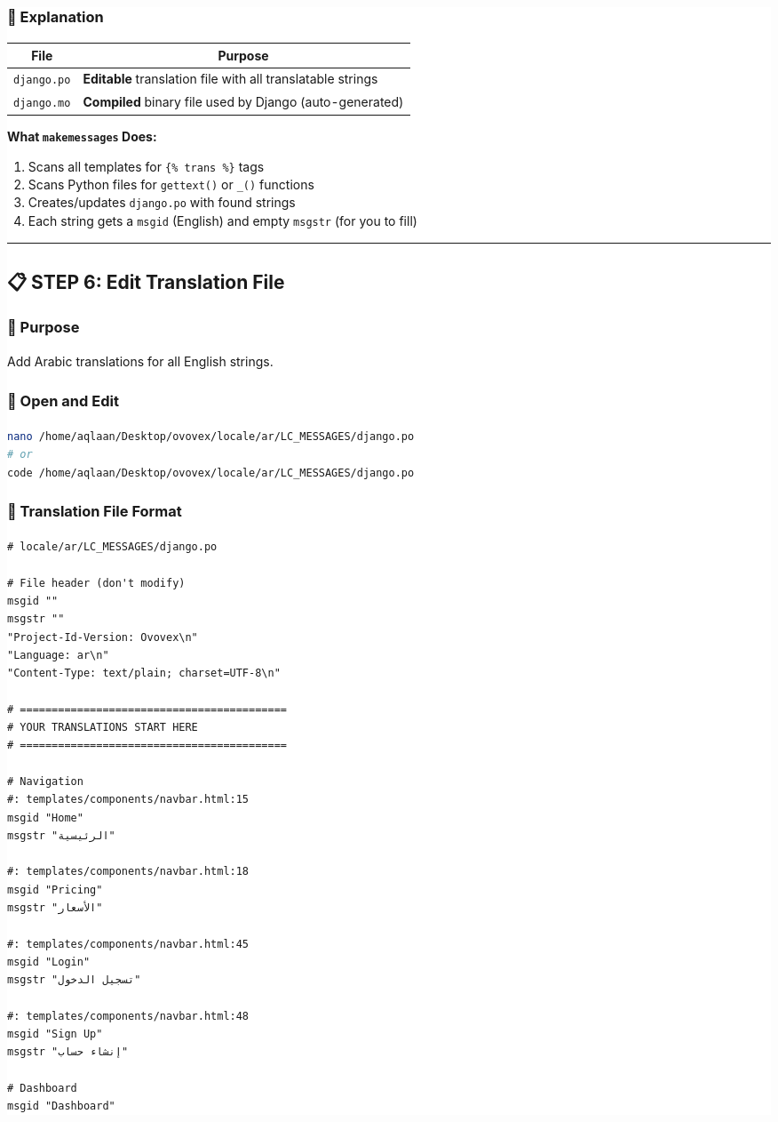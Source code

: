 ### 🧠 Explanation

| File | Purpose |
|------|---------|
| `django.po` | **Editable** translation file with all translatable strings |
| `django.mo` | **Compiled** binary file used by Django (auto-generated) |

**What `makemessages` Does:**
1. Scans all templates for `{% trans %}` tags
2. Scans Python files for `gettext()` or `_()` functions
3. Creates/updates `django.po` with found strings
4. Each string gets a `msgid` (English) and empty `msgstr` (for you to fill)

---

## 📋 STEP 6: Edit Translation File

### 🔹 Purpose
Add Arabic translations for all English strings.

### 📝 Open and Edit

```bash
nano /home/aqlaan/Desktop/ovovex/locale/ar/LC_MESSAGES/django.po
# or
code /home/aqlaan/Desktop/ovovex/locale/ar/LC_MESSAGES/django.po
```

### 🧩 Translation File Format

```po
# locale/ar/LC_MESSAGES/django.po

# File header (don't modify)
msgid ""
msgstr ""
"Project-Id-Version: Ovovex\n"
"Language: ar\n"
"Content-Type: text/plain; charset=UTF-8\n"

# ==========================================
# YOUR TRANSLATIONS START HERE
# ==========================================

# Navigation
#: templates/components/navbar.html:15
msgid "Home"
msgstr "الرئيسية"

#: templates/components/navbar.html:18
msgid "Pricing"
msgstr "الأسعار"

#: templates/components/navbar.html:45
msgid "Login"
msgstr "تسجيل الدخول"

#: templates/components/navbar.html:48
msgid "Sign Up"
msgstr "إنشاء حساب"

# Dashboard
msgid "Dashboard"
```